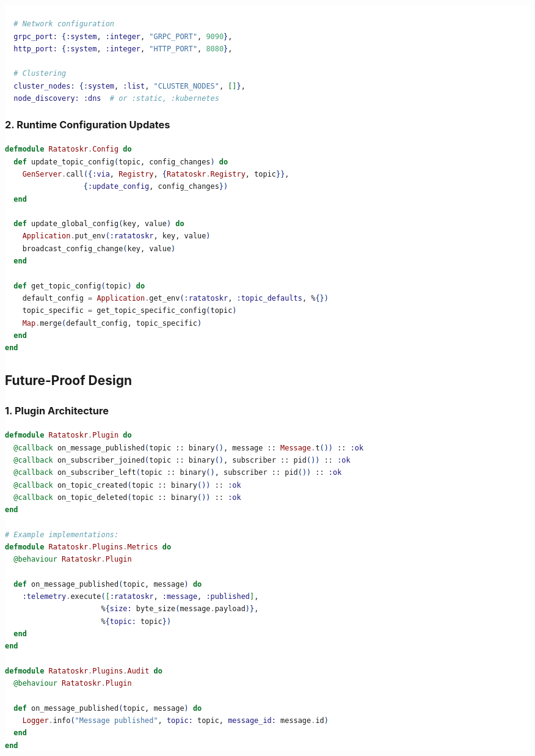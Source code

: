 ```elixir
  
  # Network configuration
  grpc_port: {:system, :integer, "GRPC_PORT", 9090},
  http_port: {:system, :integer, "HTTP_PORT", 8080},
  
  # Clustering
  cluster_nodes: {:system, :list, "CLUSTER_NODES", []},
  node_discovery: :dns  # or :static, :kubernetes
```

### 2. Runtime Configuration Updates

```elixir
defmodule Ratatoskr.Config do
  def update_topic_config(topic, config_changes) do
    GenServer.call({:via, Registry, {Ratatoskr.Registry, topic}}, 
                  {:update_config, config_changes})
  end
  
  def update_global_config(key, value) do
    Application.put_env(:ratatoskr, key, value)
    broadcast_config_change(key, value)
  end
  
  def get_topic_config(topic) do
    default_config = Application.get_env(:ratatoskr, :topic_defaults, %{})
    topic_specific = get_topic_specific_config(topic)
    Map.merge(default_config, topic_specific)
  end
end
```

## Future-Proof Design

### 1. Plugin Architecture

```elixir
defmodule Ratatoskr.Plugin do
  @callback on_message_published(topic :: binary(), message :: Message.t()) :: :ok
  @callback on_subscriber_joined(topic :: binary(), subscriber :: pid()) :: :ok
  @callback on_subscriber_left(topic :: binary(), subscriber :: pid()) :: :ok
  @callback on_topic_created(topic :: binary()) :: :ok
  @callback on_topic_deleted(topic :: binary()) :: :ok
end

# Example implementations:
defmodule Ratatoskr.Plugins.Metrics do
  @behaviour Ratatoskr.Plugin
  
  def on_message_published(topic, message) do
    :telemetry.execute([:ratatoskr, :message, :published], 
                      %{size: byte_size(message.payload)}, 
                      %{topic: topic})
  end
end

defmodule Ratatoskr.Plugins.Audit do
  @behaviour Ratatoskr.Plugin
  
  def on_message_published(topic, message) do
    Logger.info("Message published", topic: topic, message_id: message.id)
  end
end
```